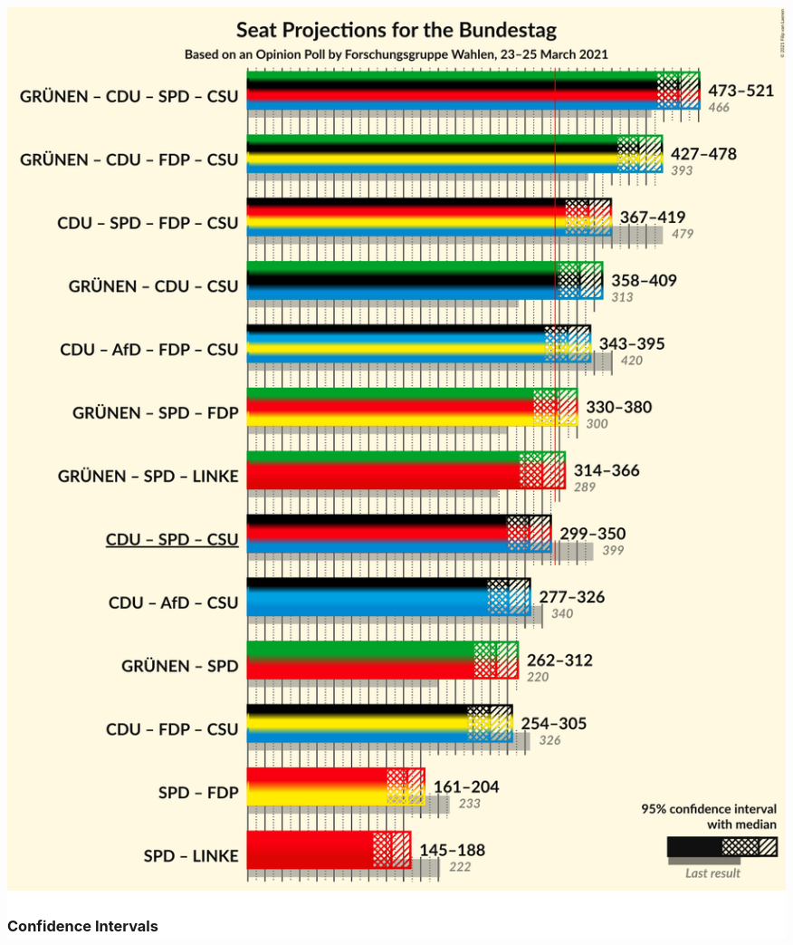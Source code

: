 ![Graph with coalitions seats not yet produced](2021-03-25-ForschungsgruppeWahlen-coalitions-seats.png "Coalitions Seats")

### Confidence Intervals
